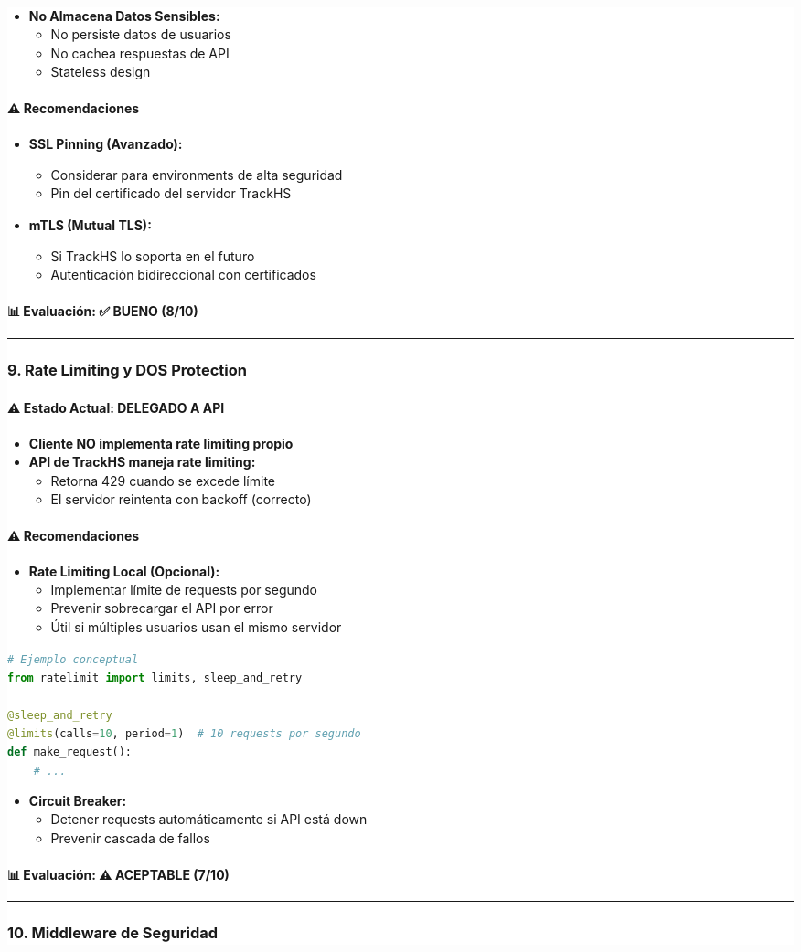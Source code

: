 - **No Almacena Datos Sensibles:**
  - No persiste datos de usuarios
  - No cachea respuestas de API
  - Stateless design

#### ⚠️ Recomendaciones

- **SSL Pinning (Avanzado):**
  - Considerar para environments de alta seguridad
  - Pin del certificado del servidor TrackHS

- **mTLS (Mutual TLS):**
  - Si TrackHS lo soporta en el futuro
  - Autenticación bidireccional con certificados

#### 📊 Evaluación: ✅ BUENO (8/10)

---

### 9. Rate Limiting y DOS Protection

#### ⚠️ Estado Actual: DELEGADO A API

- **Cliente NO implementa rate limiting propio**
- **API de TrackHS maneja rate limiting:**
  - Retorna 429 cuando se excede límite
  - El servidor reintenta con backoff (correcto)

#### ⚠️ Recomendaciones

- **Rate Limiting Local (Opcional):**
  - Implementar límite de requests por segundo
  - Prevenir sobrecargar el API por error
  - Útil si múltiples usuarios usan el mismo servidor

```python
# Ejemplo conceptual
from ratelimit import limits, sleep_and_retry

@sleep_and_retry
@limits(calls=10, period=1)  # 10 requests por segundo
def make_request():
    # ...
```

- **Circuit Breaker:**
  - Detener requests automáticamente si API está down
  - Prevenir cascada de fallos

#### 📊 Evaluación: ⚠️ ACEPTABLE (7/10)

---

### 10. Middleware de Seguridad
